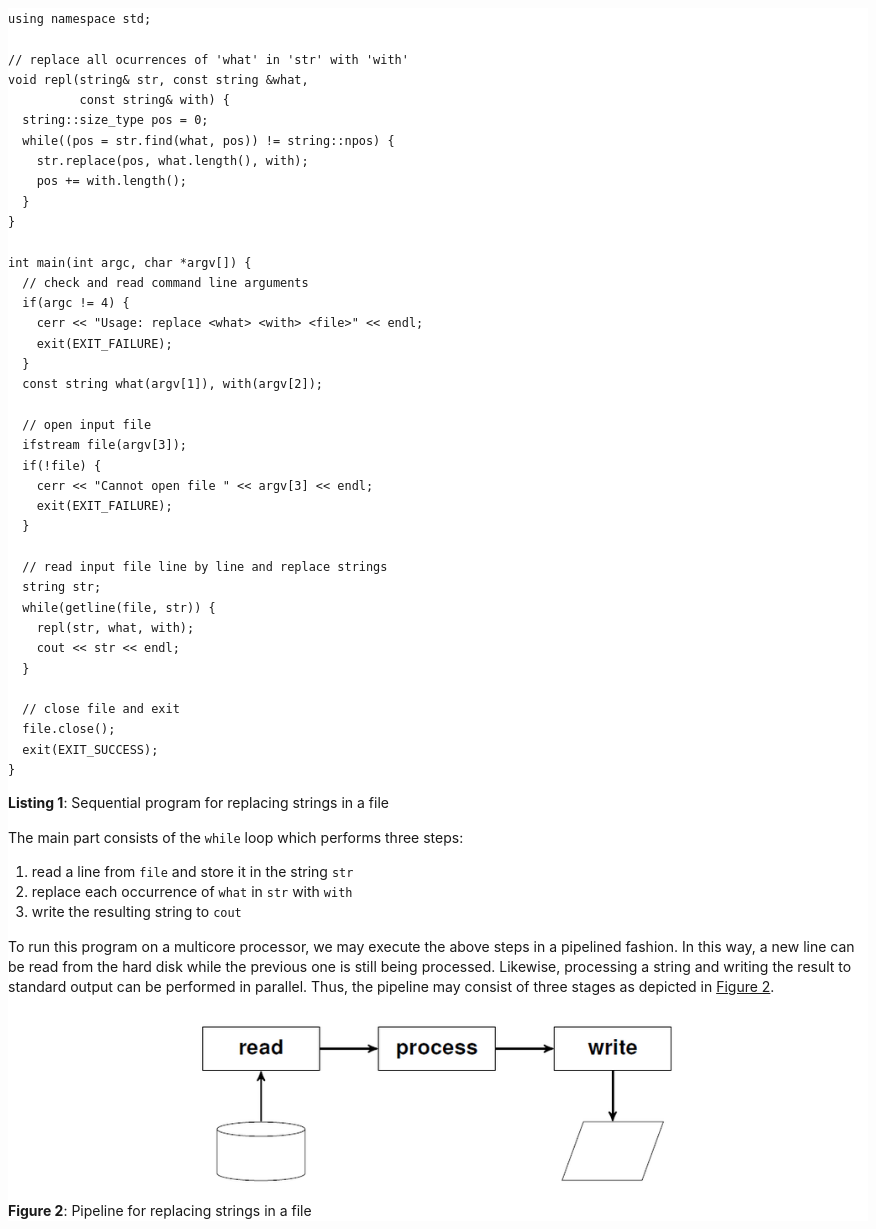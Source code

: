     using namespace std;

    // replace all ocurrences of 'what' in 'str' with 'with'
    void repl(string& str, const string &what,
              const string& with) {
      string::size_type pos = 0;
      while((pos = str.find(what, pos)) != string::npos) {
        str.replace(pos, what.length(), with);
        pos += with.length();
      }
    }

    int main(int argc, char *argv[]) {
      // check and read command line arguments
      if(argc != 4) {
        cerr << "Usage: replace <what> <with> <file>" << endl;
        exit(EXIT_FAILURE);
      }
      const string what(argv[1]), with(argv[2]);

      // open input file
      ifstream file(argv[3]);
      if(!file) {
        cerr << "Cannot open file " << argv[3] << endl;
        exit(EXIT_FAILURE);
      }

      // read input file line by line and replace strings
      string str;
      while(getline(file, str)) {
        repl(str, what, with);
        cout << str << endl;
      }

      // close file and exit
      file.close();
      exit(EXIT_SUCCESS);
    }

<a name="lst_replace_seq"></a>**Listing 1**: Sequential program for replacing strings in a file

The main part consists of the `while` loop which performs three steps:

1. read a line from `file` and store it in the string `str`
2. replace each occurrence of `what` in `str` with `with`
3. write the resulting string to `cout`

To run this program on a multicore processor, we may execute the above steps in a pipelined fashion. In this way, a new line can be read from the hard disk while the previous one is still being processed. Likewise, processing a string and writing the result to standard output can be performed in parallel. Thus, the pipeline may consist of three stages as depicted in [Figure 2](#fig_replace_par).

![Figure 2: Pipeline for replacing strings in a file](md_fig_replace_par.png)
<a name="fig_replace_par"></a>**Figure 2**: Pipeline for replacing strings in a file
